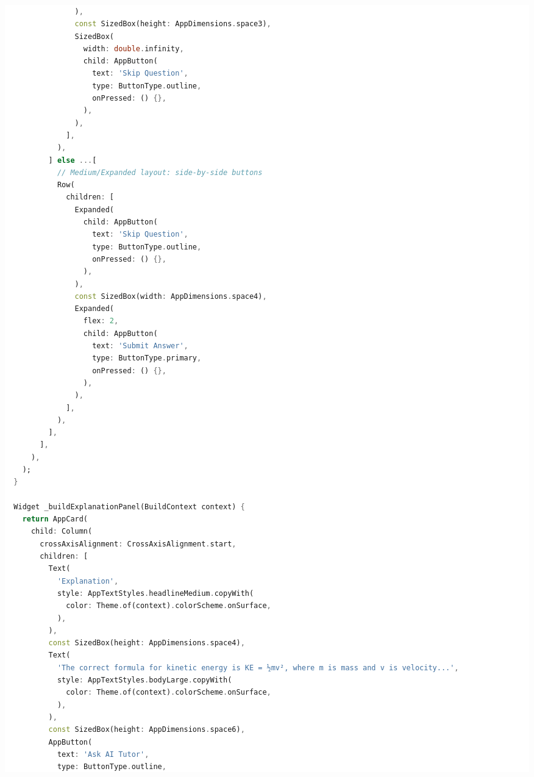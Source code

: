 ```dart
                ),
                const SizedBox(height: AppDimensions.space3),
                SizedBox(
                  width: double.infinity,
                  child: AppButton(
                    text: 'Skip Question',
                    type: ButtonType.outline,
                    onPressed: () {},
                  ),
                ),
              ],
            ),
          ] else ...[
            // Medium/Expanded layout: side-by-side buttons
            Row(
              children: [
                Expanded(
                  child: AppButton(
                    text: 'Skip Question',
                    type: ButtonType.outline,
                    onPressed: () {},
                  ),
                ),
                const SizedBox(width: AppDimensions.space4),
                Expanded(
                  flex: 2,
                  child: AppButton(
                    text: 'Submit Answer',
                    type: ButtonType.primary,
                    onPressed: () {},
                  ),
                ),
              ],
            ),
          ],
        ],
      ),
    );
  }

  Widget _buildExplanationPanel(BuildContext context) {
    return AppCard(
      child: Column(
        crossAxisAlignment: CrossAxisAlignment.start,
        children: [
          Text(
            'Explanation',
            style: AppTextStyles.headlineMedium.copyWith(
              color: Theme.of(context).colorScheme.onSurface,
            ),
          ),
          const SizedBox(height: AppDimensions.space4),
          Text(
            'The correct formula for kinetic energy is KE = ½mv², where m is mass and v is velocity...',
            style: AppTextStyles.bodyLarge.copyWith(
              color: Theme.of(context).colorScheme.onSurface,
            ),
          ),
          const SizedBox(height: AppDimensions.space6),
          AppButton(
            text: 'Ask AI Tutor',
            type: ButtonType.outline,
```